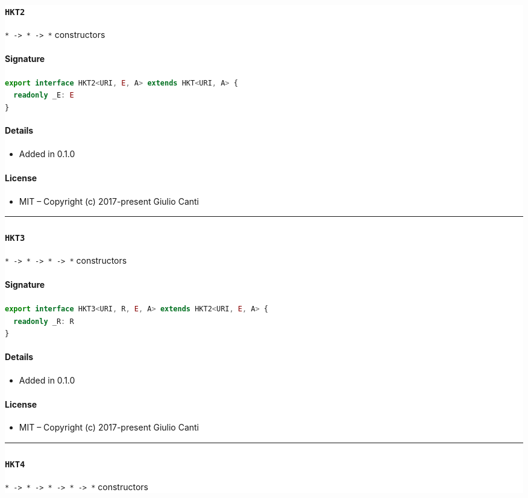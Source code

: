 
### `HKT2`

`* -> * -> *` constructors




#### Signature

```typescript
export interface HKT2<URI, E, A> extends HKT<URI, A> {
  readonly _E: E
}
```

#### Details

* Added in 0.1.0


#### License

* MIT – Copyright (c) 2017-present Giulio Canti

---


### `HKT3`

`* -> * -> * -> *` constructors




#### Signature

```typescript
export interface HKT3<URI, R, E, A> extends HKT2<URI, E, A> {
  readonly _R: R
}
```

#### Details

* Added in 0.1.0


#### License

* MIT – Copyright (c) 2017-present Giulio Canti

---


### `HKT4`

`* -> * -> * -> * -> *` constructors



